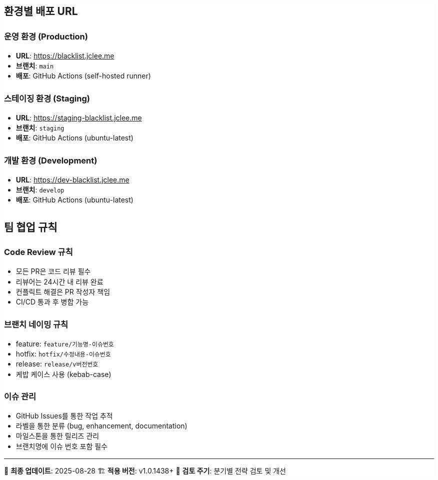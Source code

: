 ## 환경별 배포 URL

### 운영 환경 (Production)
- **URL**: https://blacklist.jclee.me
- **브랜치**: `main`
- **배포**: GitHub Actions (self-hosted runner)

### 스테이징 환경 (Staging)
- **URL**: https://staging-blacklist.jclee.me
- **브랜치**: `staging`
- **배포**: GitHub Actions (ubuntu-latest)

### 개발 환경 (Development)
- **URL**: https://dev-blacklist.jclee.me
- **브랜치**: `develop`
- **배포**: GitHub Actions (ubuntu-latest)

## 팀 협업 규칙

### Code Review 규칙
- 모든 PR은 코드 리뷰 필수
- 리뷰어는 24시간 내 리뷰 완료
- 컨플릭트 해결은 PR 작성자 책임
- CI/CD 통과 후 병합 가능

### 브랜치 네이밍 규칙
- feature: `feature/기능명-이슈번호`
- hotfix: `hotfix/수정내용-이슈번호`
- release: `release/v버전번호`
- 케밥 케이스 사용 (kebab-case)

### 이슈 관리
- GitHub Issues를 통한 작업 추적
- 라벨을 통한 분류 (bug, enhancement, documentation)
- 마일스톤을 통한 릴리즈 관리
- 브랜치명에 이슈 번호 포함 필수

---

📅 **최종 업데이트**: 2025-08-28
🏗️ **적용 버전**: v1.0.1438+
🔄 **검토 주기**: 분기별 전략 검토 및 개선